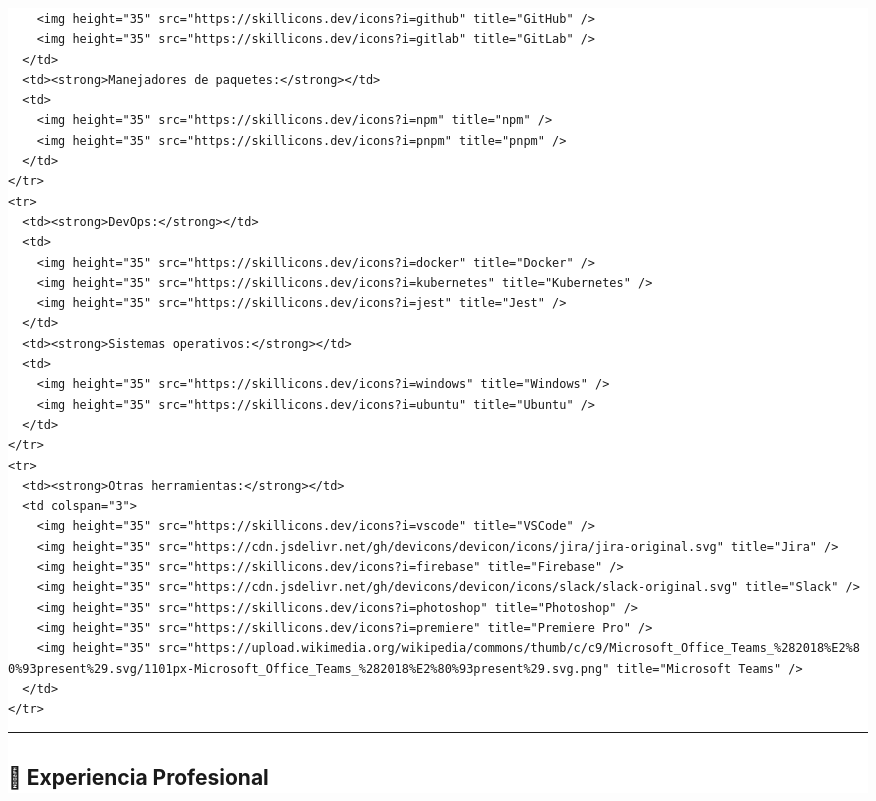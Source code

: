         <img height="35" src="https://skillicons.dev/icons?i=github" title="GitHub" />
        <img height="35" src="https://skillicons.dev/icons?i=gitlab" title="GitLab" />
      </td>
      <td><strong>Manejadores de paquetes:</strong></td>
      <td>
        <img height="35" src="https://skillicons.dev/icons?i=npm" title="npm" />
        <img height="35" src="https://skillicons.dev/icons?i=pnpm" title="pnpm" />
      </td>
    </tr>
    <tr>
      <td><strong>DevOps:</strong></td>
      <td>
        <img height="35" src="https://skillicons.dev/icons?i=docker" title="Docker" />
        <img height="35" src="https://skillicons.dev/icons?i=kubernetes" title="Kubernetes" />
        <img height="35" src="https://skillicons.dev/icons?i=jest" title="Jest" />
      </td>
      <td><strong>Sistemas operativos:</strong></td>
      <td>
        <img height="35" src="https://skillicons.dev/icons?i=windows" title="Windows" />
        <img height="35" src="https://skillicons.dev/icons?i=ubuntu" title="Ubuntu" />
      </td>
    </tr>
    <tr>
      <td><strong>Otras herramientas:</strong></td>
      <td colspan="3">
        <img height="35" src="https://skillicons.dev/icons?i=vscode" title="VSCode" />
        <img height="35" src="https://cdn.jsdelivr.net/gh/devicons/devicon/icons/jira/jira-original.svg" title="Jira" />
        <img height="35" src="https://skillicons.dev/icons?i=firebase" title="Firebase" />
        <img height="35" src="https://cdn.jsdelivr.net/gh/devicons/devicon/icons/slack/slack-original.svg" title="Slack" />
        <img height="35" src="https://skillicons.dev/icons?i=photoshop" title="Photoshop" />
        <img height="35" src="https://skillicons.dev/icons?i=premiere" title="Premiere Pro" />
        <img height="35" src="https://upload.wikimedia.org/wikipedia/commons/thumb/c/c9/Microsoft_Office_Teams_%282018%E2%80%93present%29.svg/1101px-Microsoft_Office_Teams_%282018%E2%80%93present%29.svg.png" title="Microsoft Teams" />
      </td>
    </tr>
  </table>
</div>

---

## 💼 Experiencia Profesional
